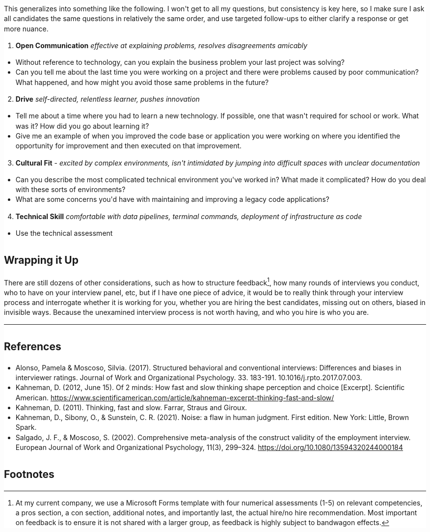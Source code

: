 This generalizes into something like the following. I won't get to all my questions, but consistency is key here, so I make sure I ask all candidates the same questions in relatively the same order, and use targeted follow-ups to either clarify a response or get more nuance.

1. **Open Communication** _effective at explaining problems, resolves disagreements amicably_
  - Without reference to technology, can you explain the business problem your last project was solving?
  - Can you tell me about the last time you were working on a project and there were problems caused by poor communication? What happened, and how might you avoid those same problems in the future?
2. **Drive** _self-directed, relentless learner, pushes innovation_
  - Tell me about a time where you had to learn a new technology. If possible, one that wasn't required for school or work. What was it? How did you go about learning it?
  - Give me an example of when you improved the code base or application you were working on where you identified the opportunity for improvement and then executed on that improvement.
3. **Cultural Fit** - _excited by complex environments, isn't intimidated by jumping into difficult spaces with unclear documentation_
  - Can you describe the most complicated technical environment you've worked in? What made it complicated? How do you deal with these sorts of environments?
  - What are some concerns you'd have with maintaining and improving a legacy code applications?
4. **Technical Skill** _comfortable with data pipelines, terminal commands, deployment of infrastructure as code_
  - Use the technical assessment

## Wrapping it Up
There are still dozens of other considerations, such as how to structure feedback[^fn5], how many rounds of interviews you conduct, who to have on your interview panel, etc, but if I have one piece of advice, it would be to really think through your interview process and interrogate whether it is working for you, whether you are hiring the best candidates, missing out on others, biased in invisible ways. Because the unexamined interview process is not worth having, and who you hire is who you are.

---
## References
- Alonso, Pamela & Moscoso, Silvia. (2017). Structured behavioral and conventional interviews: Differences and biases in interviewer ratings. Journal of Work and   Organizational Psychology. 33. 183-191. 10.1016/j.rpto.2017.07.003.
- Kahneman, D. (2012, June 15). Of 2 minds: How fast and slow thinking shape perception and choice [Excerpt]. Scientific American. https://www.scientificamerican.com/article/kahneman-excerpt-thinking-fast-and-slow/
- Kahneman, D. (2011). Thinking, fast and slow. Farrar, Straus and Giroux.
- Kahneman, D., Sibony, O., & Sunstein, C. R. (2021). Noise: a flaw in human judgment. First edition. New York: Little, Brown Spark.
- Salgado, J. F., & Moscoso, S. (2002). Comprehensive meta-analysis of the construct validity of the employment interview. European Journal of Work and Organizational Psychology, 11(3), 299–324. https://doi.org/10.1080/13594320244000184

## Footnotes
[^fn1]: I've called the second item a more generic "Skill-Based" rather than saying "technical". Every role has some measure of skill involved. It just so happens in my domain, we do technical assessments, but in others, you might ask a future ice scream scooper how they are with cold fingers, or a tax accountant to show their certifications. Tech is a weird beast because we largely ignore certifications while simultaneously bemoaning the difficulty we have in assessing technical viability.
[^fn2]: Your author considers himself fair-minded and impartial, a child of post-racial America if you will, but the results of that test were devastating to that narrative.
[^fn3]: Bias and noise all build out an equation of mean error squared of estimations. Plenty of statistics resources on this and it's interesting in its own right beyond the context of interviews.
[^fn4]: You might need to up this, pending inflation.
[^fn5]: At my current company, we use a Microsoft Forms template with four numerical assessments (1-5) on relevant competencies, a pros section, a con section, additional notes, and importantly last, the actual hire/no hire recommendation. Most important on feedback is to ensure it is not shared with a larger group, as feedback is highly subject to bandwagon effects.
